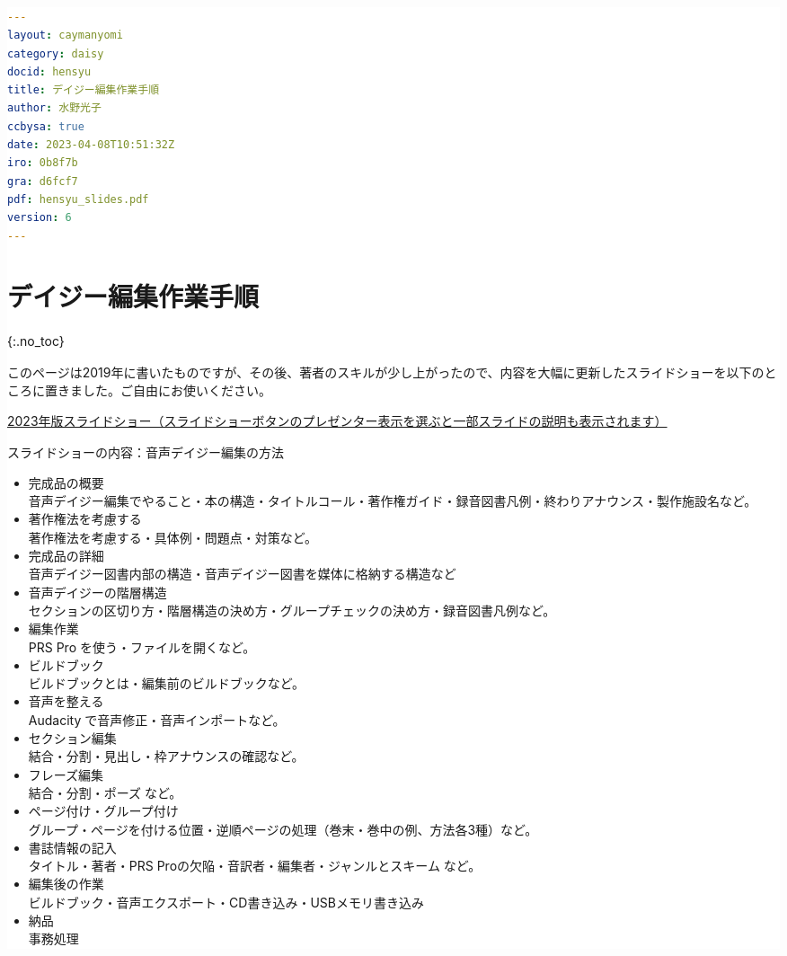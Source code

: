 ```yaml
---
layout: caymanyomi
category: daisy
docid: hensyu
title: デイジー編集作業手順
author: 水野光子
ccbysa: true
date: 2023-04-08T10:51:32Z
iro: 0b8f7b
gra: d6fcf7
pdf: hensyu_slides.pdf
version: 6
---
```


# デイジー編集作業手順
{:.no_toc}

このページは2019年に書いたものですが、その後、著者のスキルが少し上がったので、内容を大幅に更新したスライドショーを以下のところに置きました。ご自由にお使いください。

[2023年版スライドショー（スライドショーボタンのプレゼンター表示を選ぶと一部スライドの説明も表示されます）](https://docs.google.com/presentation/d/1mJxZ2P-yAjBsihS26X893GW0M_lt7moiSDH-d7FevD4/edit?usp=sharing)

スライドショーの内容：音声デイジー編集の方法
- 完成品の概要  
  音声デイジー編集でやること・本の構造・タイトルコール・著作権ガイド・録音図書凡例・終わりアナウンス・製作施設名など。
- 著作権法を考慮する  
  著作権法を考慮する・具体例・問題点・対策など。
- 完成品の詳細  
  音声デイジー図書内部の構造・音声デイジー図書を媒体に格納する構造など
- 音声デイジーの階層構造  
  セクションの区切り方・階層構造の決め方・グループチェックの決め方・録音図書凡例など。
- 編集作業  
  PRS Pro を使う・ファイルを開くなど。
- ビルドブック  
  ビルドブックとは・編集前のビルドブックなど。
- 音声を整える  
  Audacity で音声修正・音声インポートなど。
- セクション編集  
  結合・分割・見出し・枠アナウンスの確認など。
- フレーズ編集  
  結合・分割・ポーズ など。
- ページ付け・グループ付け  
  グループ・ページを付ける位置・逆順ページの処理（巻末・巻中の例、方法各3種）など。
- 書誌情報の記入  
  タイトル・著者・PRS Proの欠陥・音訳者・編集者・ジャンルとスキーム など。
- 編集後の作業  
  ビルドブック・音声エクスポート・CD書き込み・USBメモリ書き込み
- 納品  
  事務処理

